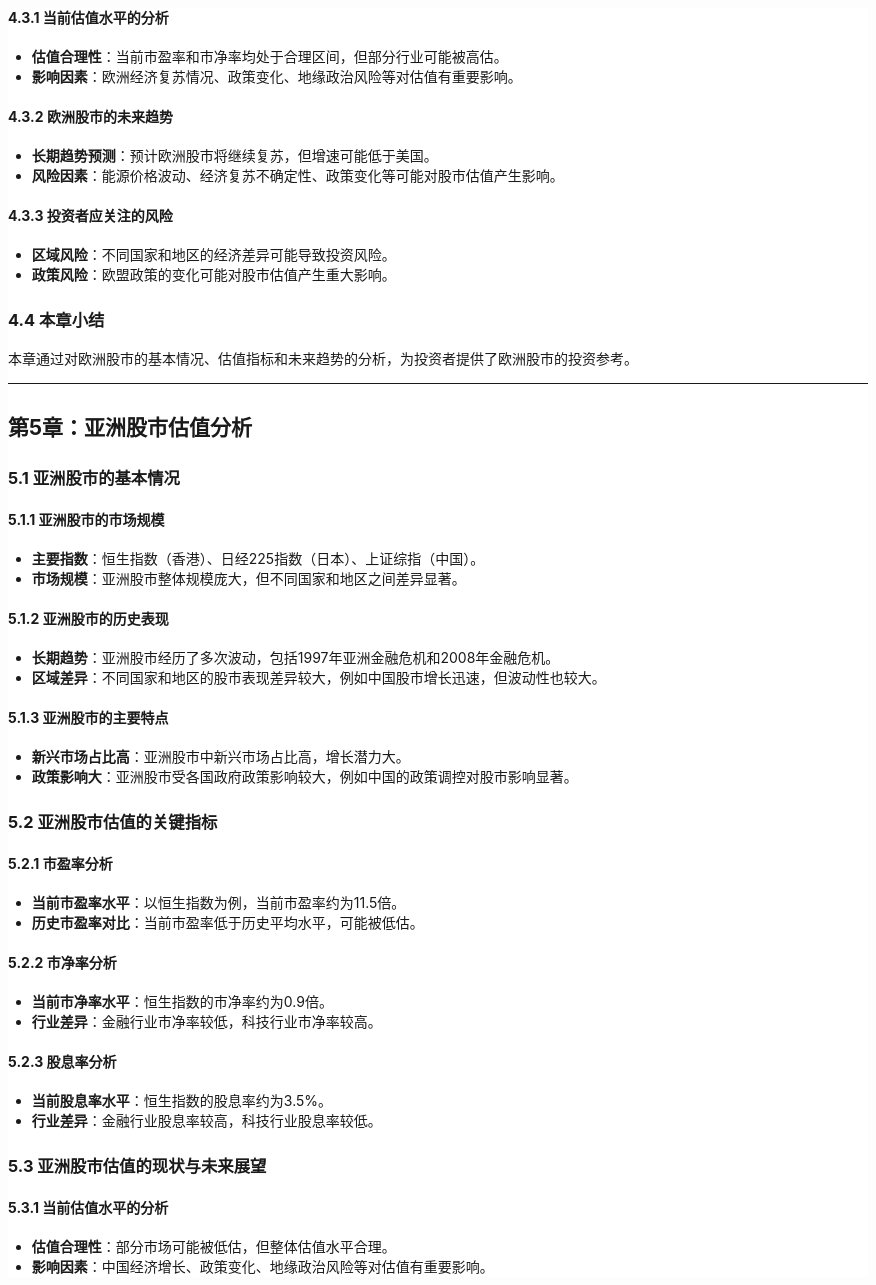 #### 4.3.1 当前估值水平的分析
- **估值合理性**：当前市盈率和市净率均处于合理区间，但部分行业可能被高估。
- **影响因素**：欧洲经济复苏情况、政策变化、地缘政治风险等对估值有重要影响。

#### 4.3.2 欧洲股市的未来趋势
- **长期趋势预测**：预计欧洲股市将继续复苏，但增速可能低于美国。
- **风险因素**：能源价格波动、经济复苏不确定性、政策变化等可能对股市估值产生影响。

#### 4.3.3 投资者应关注的风险
- **区域风险**：不同国家和地区的经济差异可能导致投资风险。
- **政策风险**：欧盟政策的变化可能对股市估值产生重大影响。

### 4.4 本章小结
本章通过对欧洲股市的基本情况、估值指标和未来趋势的分析，为投资者提供了欧洲股市的投资参考。

---

## 第5章：亚洲股市估值分析

### 5.1 亚洲股市的基本情况

#### 5.1.1 亚洲股市的市场规模
- **主要指数**：恒生指数（香港）、日经225指数（日本）、上证综指（中国）。
- **市场规模**：亚洲股市整体规模庞大，但不同国家和地区之间差异显著。

#### 5.1.2 亚洲股市的历史表现
- **长期趋势**：亚洲股市经历了多次波动，包括1997年亚洲金融危机和2008年金融危机。
- **区域差异**：不同国家和地区的股市表现差异较大，例如中国股市增长迅速，但波动性也较大。

#### 5.1.3 亚洲股市的主要特点
- **新兴市场占比高**：亚洲股市中新兴市场占比高，增长潜力大。
- **政策影响大**：亚洲股市受各国政府政策影响较大，例如中国的政策调控对股市影响显著。

### 5.2 亚洲股市估值的关键指标

#### 5.2.1 市盈率分析
- **当前市盈率水平**：以恒生指数为例，当前市盈率约为11.5倍。
- **历史市盈率对比**：当前市盈率低于历史平均水平，可能被低估。

#### 5.2.2 市净率分析
- **当前市净率水平**：恒生指数的市净率约为0.9倍。
- **行业差异**：金融行业市净率较低，科技行业市净率较高。

#### 5.2.3 股息率分析
- **当前股息率水平**：恒生指数的股息率约为3.5%。
- **行业差异**：金融行业股息率较高，科技行业股息率较低。

### 5.3 亚洲股市估值的现状与未来展望

#### 5.3.1 当前估值水平的分析
- **估值合理性**：部分市场可能被低估，但整体估值水平合理。
- **影响因素**：中国经济增长、政策变化、地缘政治风险等对估值有重要影响。
